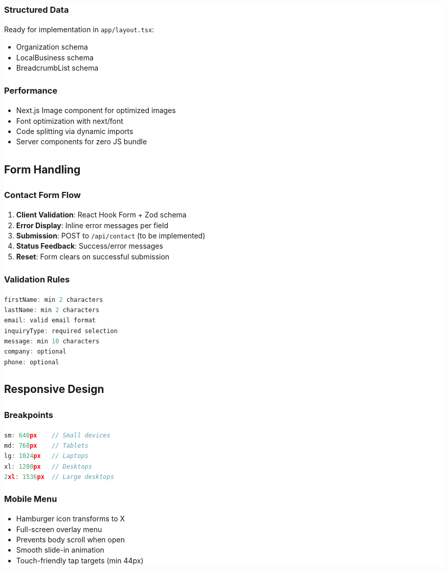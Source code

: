 ### Structured Data

Ready for implementation in `app/layout.tsx`:
- Organization schema
- LocalBusiness schema
- BreadcrumbList schema

### Performance

- Next.js Image component for optimized images
- Font optimization with next/font
- Code splitting via dynamic imports
- Server components for zero JS bundle

## Form Handling

### Contact Form Flow

1. **Client Validation**: React Hook Form + Zod schema
2. **Error Display**: Inline error messages per field
3. **Submission**: POST to `/api/contact` (to be implemented)
4. **Status Feedback**: Success/error messages
5. **Reset**: Form clears on successful submission

### Validation Rules

```typescript
firstName: min 2 characters
lastName: min 2 characters
email: valid email format
inquiryType: required selection
message: min 10 characters
company: optional
phone: optional
```

## Responsive Design

### Breakpoints

```typescript
sm: 640px    // Small devices
md: 768px    // Tablets
lg: 1024px   // Laptops
xl: 1280px   // Desktops
2xl: 1536px  // Large desktops
```

### Mobile Menu

- Hamburger icon transforms to X
- Full-screen overlay menu
- Prevents body scroll when open
- Smooth slide-in animation
- Touch-friendly tap targets (min 44px)
